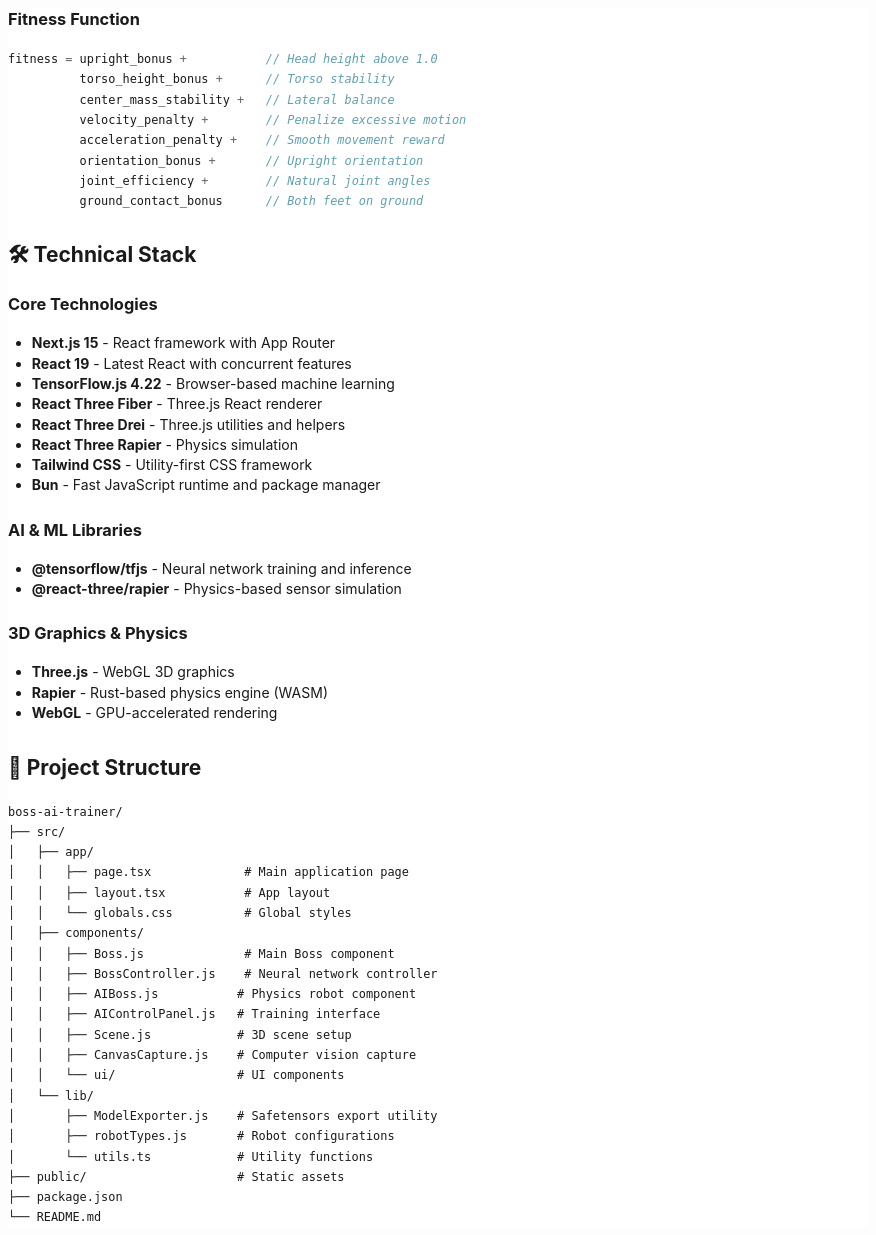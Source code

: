 ### Fitness Function
```javascript
fitness = upright_bonus +           // Head height above 1.0
          torso_height_bonus +      // Torso stability
          center_mass_stability +   // Lateral balance
          velocity_penalty +        // Penalize excessive motion
          acceleration_penalty +    // Smooth movement reward
          orientation_bonus +       // Upright orientation
          joint_efficiency +        // Natural joint angles
          ground_contact_bonus      // Both feet on ground
```

## 🛠️ Technical Stack

### Core Technologies
- **Next.js 15** - React framework with App Router
- **React 19** - Latest React with concurrent features
- **TensorFlow.js 4.22** - Browser-based machine learning
- **React Three Fiber** - Three.js React renderer
- **React Three Drei** - Three.js utilities and helpers
- **React Three Rapier** - Physics simulation
- **Tailwind CSS** - Utility-first CSS framework
- **Bun** - Fast JavaScript runtime and package manager

### AI & ML Libraries
- **@tensorflow/tfjs** - Neural network training and inference
- **@react-three/rapier** - Physics-based sensor simulation

### 3D Graphics & Physics
- **Three.js** - WebGL 3D graphics
- **Rapier** - Rust-based physics engine (WASM)
- **WebGL** - GPU-accelerated rendering

## 📁 Project Structure

```
boss-ai-trainer/
├── src/
│   ├── app/
│   │   ├── page.tsx             # Main application page
│   │   ├── layout.tsx           # App layout
│   │   └── globals.css          # Global styles
│   ├── components/
│   │   ├── Boss.js              # Main Boss component
│   │   ├── BossController.js    # Neural network controller
│   │   ├── AIBoss.js           # Physics robot component
│   │   ├── AIControlPanel.js   # Training interface
│   │   ├── Scene.js            # 3D scene setup
│   │   ├── CanvasCapture.js    # Computer vision capture
│   │   └── ui/                 # UI components
│   └── lib/
│       ├── ModelExporter.js    # Safetensors export utility
│       ├── robotTypes.js       # Robot configurations
│       └── utils.ts            # Utility functions
├── public/                     # Static assets
├── package.json
└── README.md
```
